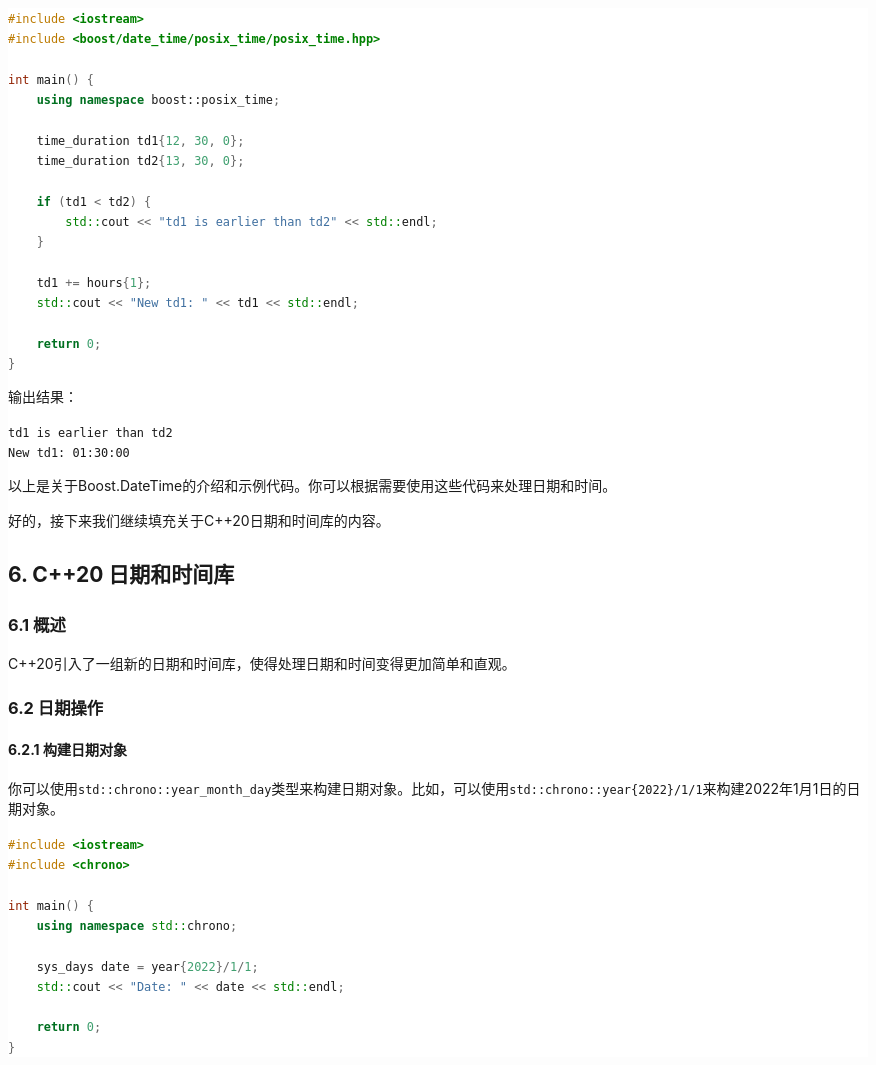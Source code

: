 ```cpp
#include <iostream>
#include <boost/date_time/posix_time/posix_time.hpp>

int main() {
    using namespace boost::posix_time;

    time_duration td1{12, 30, 0};
    time_duration td2{13, 30, 0};

    if (td1 < td2) {
        std::cout << "td1 is earlier than td2" << std::endl;
    }

    td1 += hours{1};
    std::cout << "New td1: " << td1 << std::endl;

    return 0;
}
```

输出结果：
```
td1 is earlier than td2
New td1: 01:30:00
```

以上是关于Boost.DateTime的介绍和示例代码。你可以根据需要使用这些代码来处理日期和时间。

好的，接下来我们继续填充关于C++20日期和时间库的内容。

## 6. C++20 日期和时间库
### 6.1 概述
C++20引入了一组新的日期和时间库，使得处理日期和时间变得更加简单和直观。

### 6.2 日期操作
#### 6.2.1 构建日期对象
你可以使用`std::chrono::year_month_day`类型来构建日期对象。比如，可以使用`std::chrono::year{2022}/1/1`来构建2022年1月1日的日期对象。

```cpp
#include <iostream>
#include <chrono>

int main() {
    using namespace std::chrono;

    sys_days date = year{2022}/1/1;
    std::cout << "Date: " << date << std::endl;

    return 0;
}
```
